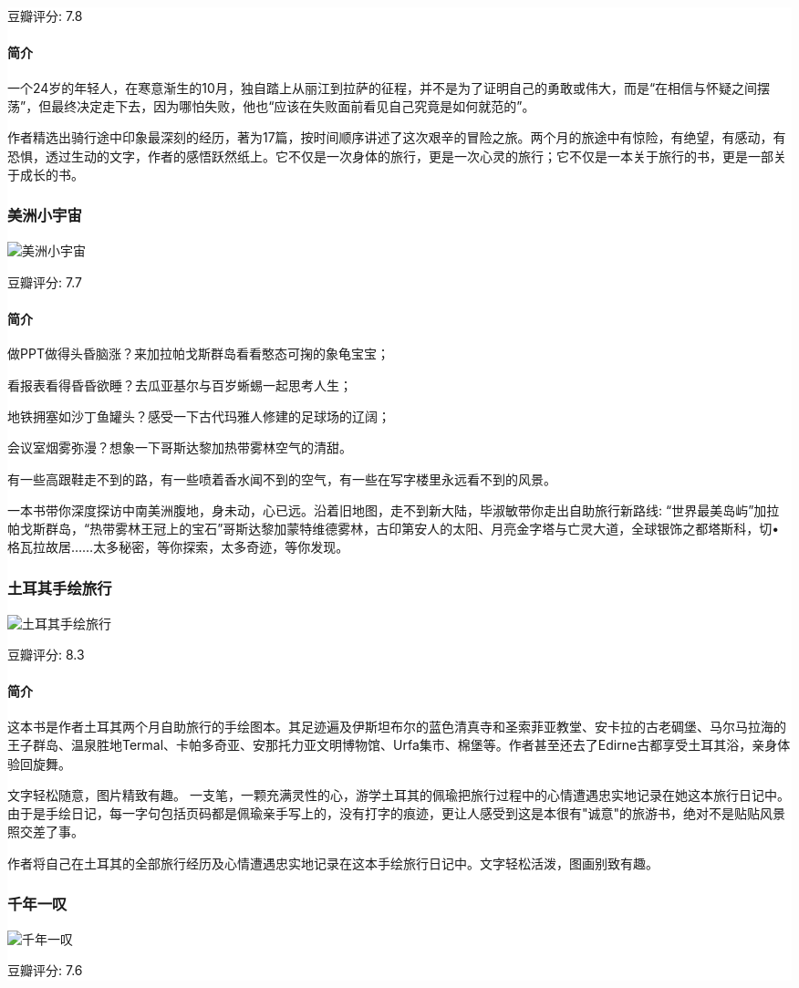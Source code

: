 豆瓣评分: 7.8

#### 简介

一个24岁的年轻人，在寒意渐生的10月，独自踏上从丽江到拉萨的征程，并不是为了证明自己的勇敢或伟大，而是“在相信与怀疑之间摆荡”，但最终决定走下去，因为哪怕失败，他也“应该在失败面前看见自己究竟是如何就范的”。

作者精选出骑行途中印象最深刻的经历，著为17篇，按时间顺序讲述了这次艰辛的冒险之旅。两个月的旅途中有惊险，有绝望，有感动，有恐惧，透过生动的文字，作者的感悟跃然纸上。它不仅是一次身体的旅行，更是一次心灵的旅行；它不仅是一本关于旅行的书，更是一部关于成长的书。



### 美洲小宇宙

![美洲小宇宙](https://img1.doubanio.com/view/subject/l/public/s29260049.jpg)

豆瓣评分: 7.7

#### 简介

做PPT做得头昏脑涨？来加拉帕戈斯群岛看看憨态可掬的象龟宝宝；

看报表看得昏昏欲睡？去瓜亚基尔与百岁蜥蜴一起思考人生；

地铁拥塞如沙丁鱼罐头？感受一下古代玛雅人修建的足球场的辽阔；

会议室烟雾弥漫？想象一下哥斯达黎加热带雾林空气的清甜。

有一些高跟鞋走不到的路，有一些喷着香水闻不到的空气，有一些在写字楼里永远看不到的风景。

一本书带你深度探访中南美洲腹地，身未动，心已远。沿着旧地图，走不到新大陆，毕淑敏带你走出自助旅行新路线: “世界最美岛屿”加拉帕戈斯群岛，“热带雾林王冠上的宝石”哥斯达黎加蒙特维德雾林，古印第安人的太阳、月亮金字塔与亡灵大道，全球银饰之都塔斯科，切•格瓦拉故居……太多秘密，等你探索，太多奇迹，等你发现。



### 土耳其手绘旅行

![土耳其手绘旅行](https://img1.doubanio.com/view/subject/l/public/s2527869.jpg)

豆瓣评分: 8.3

#### 简介

这本书是作者土耳其两个月自助旅行的手绘图本。其足迹遍及伊斯坦布尔的蓝色清真寺和圣索菲亚教堂、安卡拉的古老碉堡、马尔马拉海的王子群岛、温泉胜地Termal、卡帕多奇亚、安那托力亚文明博物馆、Urfa集市、棉堡等。作者甚至还去了Edirne古都享受土耳其浴，亲身体验回旋舞。

文字轻松随意，图片精致有趣。 一支笔，一颗充满灵性的心，游学土耳其的佩瑜把旅行过程中的心情遭遇忠实地记录在她这本旅行日记中。由于是手绘日记，每一字句包括页码都是佩瑜亲手写上的，没有打字的痕迹，更让人感受到这是本很有"诚意"的旅游书，绝对不是贴贴风景照交差了事。

作者将自己在土耳其的全部旅行经历及心情遭遇忠实地记录在这本手绘旅行日记中。文字轻松活泼，图画别致有趣。



### 千年一叹

![千年一叹](https://img3.doubanio.com/view/subject/l/public/s24038465.jpg)

豆瓣评分: 7.6
